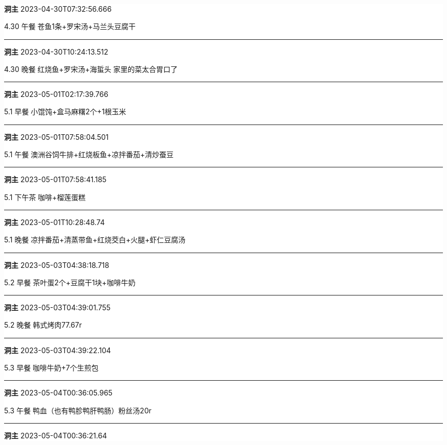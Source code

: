 
**洞主** 2023-04-30T07:32:56.666

4.30 午餐 苍鱼1条+罗宋汤+马兰头豆腐干

---

**洞主** 2023-04-30T10:24:13.512

4.30 晚餐 红烧鱼+罗宋汤+海蜇头
家里的菜太合胃口了

---

**洞主** 2023-05-01T02:17:39.766

5.1 早餐 小馄饨+盒马麻糬2个+1根玉米

---

**洞主** 2023-05-01T07:58:04.501

5.1 午餐 澳洲谷饲牛排+红烧板鱼+凉拌番茄+清炒蚕豆

---

**洞主** 2023-05-01T07:58:41.185

5.1 下午茶 咖啡+榴莲蛋糕

---

**洞主** 2023-05-01T10:28:48.74

5.1 晚餐 凉拌番茄+清蒸带鱼+红烧茭白+火腿+虾仁豆腐汤

---

**洞主** 2023-05-03T04:38:18.718

5.2 早餐 茶叶蛋2个+豆腐干1块+咖啡牛奶

---

**洞主** 2023-05-03T04:39:01.755

5.2 晚餐 韩式烤肉77.67r

---

**洞主** 2023-05-03T04:39:22.104

5.3 早餐 咖啡牛奶+7个生煎包

---

**洞主** 2023-05-04T00:36:05.965

5.3 午餐 鸭血（也有鸭胗鸭肝鸭肠）粉丝汤20r

---

**洞主** 2023-05-04T00:36:21.64
